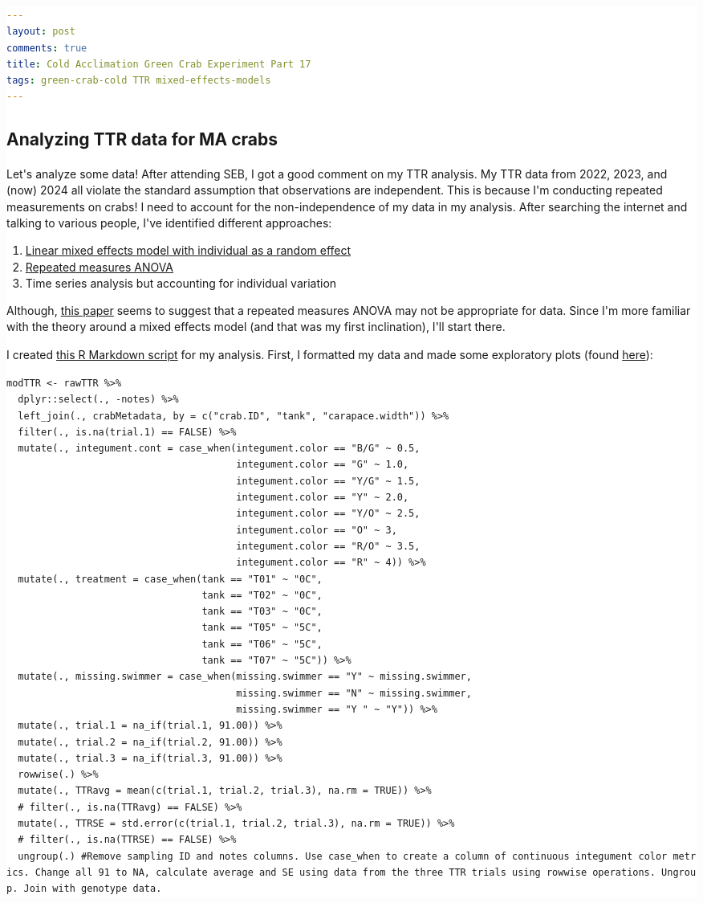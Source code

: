 ```yaml
---
layout: post
comments: true
title: Cold Acclimation Green Crab Experiment Part 17
tags: green-crab-cold TTR mixed-effects-models
---
```


## Analyzing TTR data for MA crabs

Let's analyze some data! After attending SEB, I got a good comment on my TTR analysis. My TTR data from 2022, 2023, and (now) 2024 all violate the standard assumption that observations are independent. This is because I'm conducting repeated measurements on crabs! I need to account for the non-independence of my data in my analysis. After searching the internet and talking to various people, I've identified different approaches:

1. [Linear mixed effects model with individual as a random effect](https://jontalle.web.engr.illinois.edu/MISC/lme4/bw_LME_tutorial.pdf)
2. [Repeated measures ANOVA](https://www.datanovia.com/en/lessons/repeated-measures-anova-in-r/)
3. Time series analysis but accounting for individual variation

Although, [this paper](https://pubmed.ncbi.nlm.nih.gov/14973047/) seems to suggest that a repeated measures ANOVA may not be appropriate for data. Since I'm more familiar with the theory around a mixed effects model (and that was my first inclination), I'll start there.

I created [this R Markdown script](https://github.com/yaaminiv/cold-green-crab/blob/main/code/03-TTR-analysis.Rmd) for my analysis. First, I formatted my data and made some exploratory plots (found [here](https://github.com/yaaminiv/cold-green-crab/tree/main/output/03-TTR-analysis/figures)):

```
modTTR <- rawTTR %>%
  dplyr::select(., -notes) %>%
  left_join(., crabMetadata, by = c("crab.ID", "tank", "carapace.width")) %>%
  filter(., is.na(trial.1) == FALSE) %>%
  mutate(., integument.cont = case_when(integument.color == "B/G" ~ 0.5,
                                        integument.color == "G" ~ 1.0,
                                        integument.color == "Y/G" ~ 1.5,
                                        integument.color == "Y" ~ 2.0,
                                        integument.color == "Y/O" ~ 2.5,
                                        integument.color == "O" ~ 3,
                                        integument.color == "R/O" ~ 3.5,
                                        integument.color == "R" ~ 4)) %>%
  mutate(., treatment = case_when(tank == "T01" ~ "0C",
                                  tank == "T02" ~ "0C",
                                  tank == "T03" ~ "0C",
                                  tank == "T05" ~ "5C",
                                  tank == "T06" ~ "5C",
                                  tank == "T07" ~ "5C")) %>%
  mutate(., missing.swimmer = case_when(missing.swimmer == "Y" ~ missing.swimmer,
                                        missing.swimmer == "N" ~ missing.swimmer,
                                        missing.swimmer == "Y " ~ "Y")) %>%
  mutate(., trial.1 = na_if(trial.1, 91.00)) %>%
  mutate(., trial.2 = na_if(trial.2, 91.00)) %>%
  mutate(., trial.3 = na_if(trial.3, 91.00)) %>%
  rowwise(.) %>%
  mutate(., TTRavg = mean(c(trial.1, trial.2, trial.3), na.rm = TRUE)) %>%
  # filter(., is.na(TTRavg) == FALSE) %>%
  mutate(., TTRSE = std.error(c(trial.1, trial.2, trial.3), na.rm = TRUE)) %>%
  # filter(., is.na(TTRSE) == FALSE) %>%
  ungroup(.) #Remove sampling ID and notes columns. Use case_when to create a column of continuous integument color metrics. Change all 91 to NA, calculate average and SE using data from the three TTR trials using rowwise operations. Ungroup. Join with genotype data.
```
